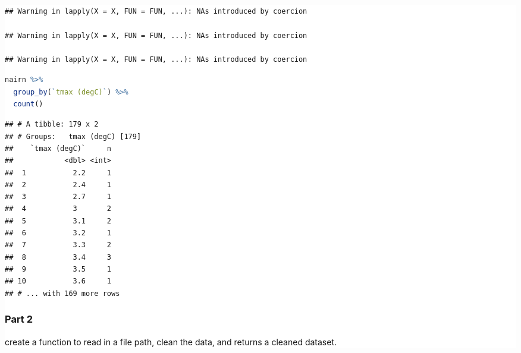     ## Warning in lapply(X = X, FUN = FUN, ...): NAs introduced by coercion
    
    ## Warning in lapply(X = X, FUN = FUN, ...): NAs introduced by coercion
    
    ## Warning in lapply(X = X, FUN = FUN, ...): NAs introduced by coercion

``` r
nairn %>%
  group_by(`tmax (degC)`) %>%
  count()
```

    ## # A tibble: 179 x 2
    ## # Groups:   tmax (degC) [179]
    ##    `tmax (degC)`     n
    ##            <dbl> <int>
    ##  1           2.2     1
    ##  2           2.4     1
    ##  3           2.7     1
    ##  4           3       2
    ##  5           3.1     2
    ##  6           3.2     1
    ##  7           3.3     2
    ##  8           3.4     3
    ##  9           3.5     1
    ## 10           3.6     1
    ## # ... with 169 more rows

### Part 2

create a function to read in a file path, clean the data, and returns a
cleaned dataset.
